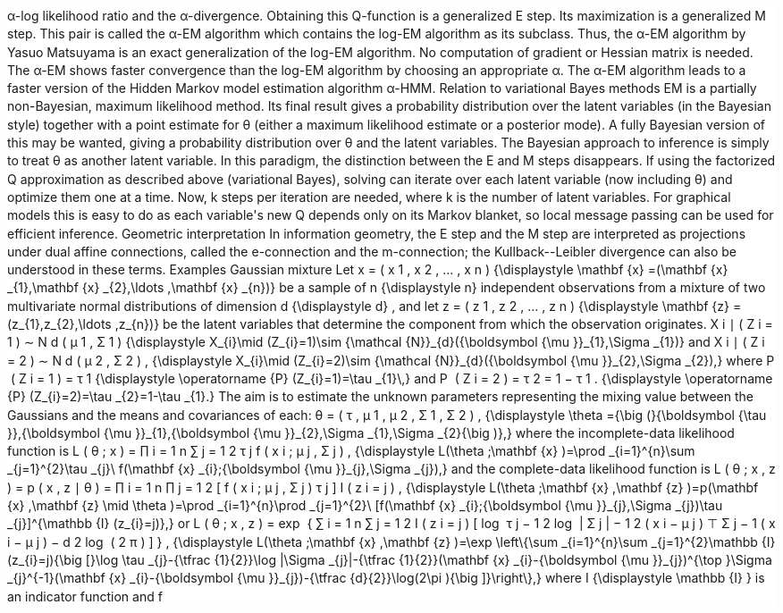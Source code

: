 α-log likelihood ratio and the α-divergence. Obtaining this Q-function
is a generalized E step. Its maximization is a generalized M step. This
pair is called the α-EM algorithm which contains the log-EM algorithm as
its subclass. Thus, the α-EM algorithm by Yasuo Matsuyama is an exact
generalization of the log-EM algorithm. No computation of gradient or
Hessian matrix is needed. The α-EM shows faster convergence than the
log-EM algorithm by choosing an appropriate α. The α-EM algorithm leads
to a faster version of the Hidden Markov model estimation algorithm
α-HMM. Relation to variational Bayes methods EM is a partially
non-Bayesian, maximum likelihood method. Its final result gives a
probability distribution over the latent variables (in the Bayesian
style) together with a point estimate for θ (either a maximum likelihood
estimate or a posterior mode). A fully Bayesian version of this may be
wanted, giving a probability distribution over θ and the latent
variables. The Bayesian approach to inference is simply to treat θ as
another latent variable. In this paradigm, the distinction between the E
and M steps disappears. If using the factorized Q approximation as
described above (variational Bayes), solving can iterate over each
latent variable (now including θ) and optimize them one at a time. Now,
k steps per iteration are needed, where k is the number of latent
variables. For graphical models this is easy to do as each variable\'s
new Q depends only on its Markov blanket, so local message passing can
be used for efficient inference. Geometric interpretation In information
geometry, the E step and the M step are interpreted as projections under
dual affine connections, called the e-connection and the m-connection;
the Kullback--Leibler divergence can also be understood in these terms.
Examples Gaussian mixture Let x = ( x 1 , x 2 , ... , x n )
{\\displaystyle \\mathbf {x} =(\\mathbf {x} \_{1},\\mathbf {x}
\_{2},\\ldots ,\\mathbf {x} \_{n})} be a sample of n {\\displaystyle n}
independent observations from a mixture of two multivariate normal
distributions of dimension d {\\displaystyle d} , and let z = ( z 1 , z
2 , ... , z n ) {\\displaystyle \\mathbf {z} =(z\_{1},z\_{2},\\ldots
,z\_{n})} be the latent variables that determine the component from
which the observation originates. X i ∣ ( Z i = 1 ) ∼ N d ( μ 1 , Σ 1 )
{\\displaystyle X\_{i}\\mid (Z\_{i}=1)\\sim {\\mathcal
{N}}\_{d}({\\boldsymbol {\\mu }}\_{1},\\Sigma \_{1})} and X i ∣ ( Z i =
2 ) ∼ N d ( μ 2 , Σ 2 ) , {\\displaystyle X\_{i}\\mid (Z\_{i}=2)\\sim
{\\mathcal {N}}\_{d}({\\boldsymbol {\\mu }}\_{2},\\Sigma \_{2}),} where
P ⁡ ( Z i = 1 ) = τ 1 {\\displaystyle \\operatorname {P} (Z\_{i}=1)=\\tau
\_{1}\\,} and P ⁡ ( Z i = 2 ) = τ 2 = 1 − τ 1 . {\\displaystyle
\\operatorname {P} (Z\_{i}=2)=\\tau \_{2}=1-\\tau \_{1}.} The aim is to
estimate the unknown parameters representing the mixing value between
the Gaussians and the means and covariances of each: θ = ( τ , μ 1 , μ 2
, Σ 1 , Σ 2 ) , {\\displaystyle \\theta ={\\big (}{\\boldsymbol {\\tau
}},{\\boldsymbol {\\mu }}\_{1},{\\boldsymbol {\\mu }}\_{2},\\Sigma
\_{1},\\Sigma \_{2}{\\big )},} where the incomplete-data likelihood
function is L ( θ ; x ) = ∏ i = 1 n ∑ j = 1 2 τ j f ( x i ; μ j , Σ j )
, {\\displaystyle L(\\theta ;\\mathbf {x} )=\\prod \_{i=1}\^{n}\\sum
\_{j=1}\^{2}\\tau \_{j}\\ f(\\mathbf {x} \_{i};{\\boldsymbol {\\mu
}}\_{j},\\Sigma \_{j}),} and the complete-data likelihood function is L
( θ ; x , z ) = p ( x , z ∣ θ ) = ∏ i = 1 n ∏ j = 1 2 \[ f ( x i ; μ j ,
Σ j ) τ j \] I ( z i = j ) , {\\displaystyle L(\\theta ;\\mathbf {x}
,\\mathbf {z} )=p(\\mathbf {x} ,\\mathbf {z} \\mid \\theta )=\\prod
\_{i=1}\^{n}\\prod \_{j=1}\^{2}\\ \[f(\\mathbf {x} \_{i};{\\boldsymbol
{\\mu }}\_{j},\\Sigma \_{j})\\tau \_{j}\]\^{\\mathbb {I} (z\_{i}=j)},}
or L ( θ ; x , z ) = exp ⁡ { ∑ i = 1 n ∑ j = 1 2 I ( z i = j ) \[ log ⁡ τ
j − 1 2 log ⁡ \| Σ j \| − 1 2 ( x i − μ j ) ⊤ Σ j − 1 ( x i − μ j ) − d 2
log ⁡ ( 2 π ) \] } , {\\displaystyle L(\\theta ;\\mathbf {x} ,\\mathbf
{z} )=\\exp \\left\\{\\sum \_{i=1}\^{n}\\sum \_{j=1}\^{2}\\mathbb {I}
(z\_{i}=j){\\big \[}\\log \\tau \_{j}-{\\tfrac {1}{2}}\\log \|\\Sigma
\_{j}\|-{\\tfrac {1}{2}}(\\mathbf {x} \_{i}-{\\boldsymbol {\\mu
}}\_{j})\^{\\top }\\Sigma \_{j}\^{-1}(\\mathbf {x} \_{i}-{\\boldsymbol
{\\mu }}\_{j})-{\\tfrac {d}{2}}\\log(2\\pi ){\\big \]}\\right\\},} where
I {\\displaystyle \\mathbb {I} } is an indicator function and f